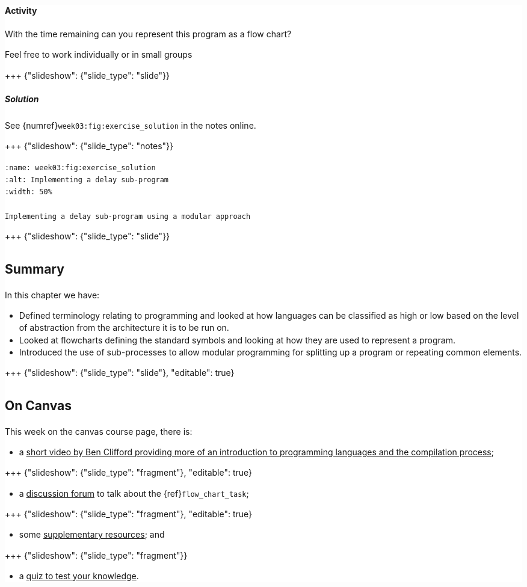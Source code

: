 #### Activity

With the time remaining can you represent this program as a flow chart?

Feel free to work individually or in small groups

+++ {"slideshow": {"slide_type": "slide"}}

##### Solution

See {numref}`week03:fig:exercise_solution` in the notes online.

+++ {"slideshow": {"slide_type": "notes"}}

```{figure} pictures/exercise_soln.png
:name: week03:fig:exercise_solution
:alt: Implementing a delay sub-program 
:width: 50%

Implementing a delay sub-program using a modular approach
```

+++ {"slideshow": {"slide_type": "slide"}}

## Summary

In this chapter we have:
- Defined terminology relating to programming and looked at how languages can be classified as high or low based on the level of abstraction from the architecture it is to be run on. 
- Looked at flowcharts defining the standard symbols and looking at how they are used to represent a program.
- Introduced the use of sub-processes to allow modular programming for splitting up a program or repeating common elements.

+++ {"slideshow": {"slide_type": "slide"}, "editable": true}

## On Canvas

This week on the canvas course page, there is:
- a [short video by Ben Clifford providing more of an introduction to programming languages and the compilation process](https://canvas.swansea.ac.uk/courses/44971/pages/introduction-to-programming-languages?module_item_id=2258077);

+++ {"slideshow": {"slide_type": "fragment"}, "editable": true}

- a [discussion forum](https://canvas.swansea.ac.uk/courses/44971/discussion_topics/366215?module_item_id=2258078) to talk about the {ref}`flow_chart_task`;

+++ {"slideshow": {"slide_type": "fragment"}, "editable": true}

- some [supplementary resources](https://canvas.swansea.ac.uk/courses/44971/pages/week-4-supplementary-resources?module_item_id=2258079); and

+++ {"slideshow": {"slide_type": "fragment"}}

- a [quiz to test your knowledge](https://canvas.swansea.ac.uk/courses/44971/assignments/321260/edit?module_item_id=2415567&quiz_lti=true).
